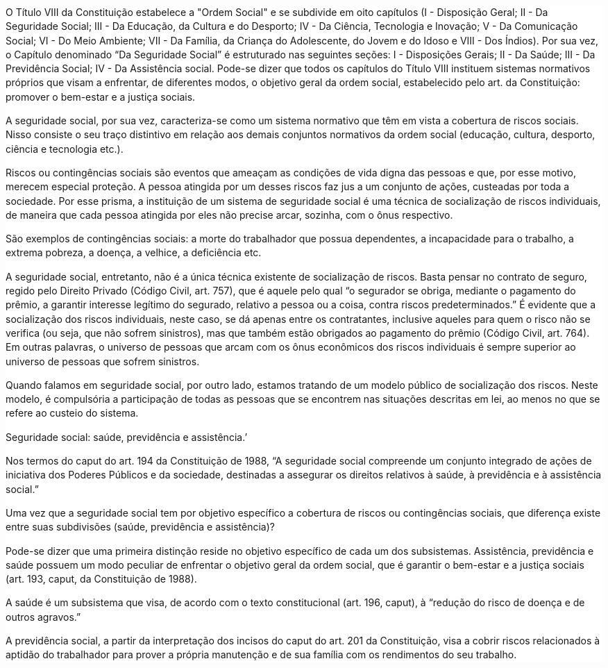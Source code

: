 O Título VIII da Constituição estabelece a "Ordem Social" e se subdivide em oito capítulos (I - Disposição Geral; II - Da Seguridade Social; III - Da Educação, da Cultura e do Desporto; IV - Da Ciência, Tecnologia e Inovação; V - Da Comunicação Social; VI - Do Meio Ambiente; VII - Da Família, da Criança do Adolescente, do Jovem e do Idoso e VIII - Dos Índios). Por sua vez, o Capítulo denominado “Da Seguridade Social” é  estruturado nas seguintes seções: I - Disposições Gerais; II - Da Saúde; III - Da Previdência Social; IV - Da Assistência social. Pode-se dizer que todos os capítulos do Título VIII instituem sistemas normativos próprios que visam a enfrentar, de diferentes modos, o objetivo geral da ordem social, estabelecido pelo art. da Constituição: promover o bem-estar e a justiça sociais.

A seguridade social, por sua vez, caracteriza-se como um sistema normativo que têm em vista a cobertura de riscos sociais. Nisso consiste o seu traço distintivo em relação aos demais conjuntos normativos da ordem social (educação, cultura, desporto, ciência e tecnologia etc.).

Riscos ou contingências sociais são eventos que ameaçam as condições de vida digna das pessoas e que, por esse motivo, merecem especial proteção. A pessoa atingida por um desses riscos faz jus a um conjunto de ações, custeadas por toda a sociedade. Por esse prisma, a instituição de um sistema de seguridade social é uma técnica de socialização de riscos individuais, de maneira que cada pessoa atingida por eles não precise arcar, sozinha, com o ônus respectivo.

São exemplos de contingências sociais: a morte do trabalhador que possua dependentes, a incapacidade para o trabalho, a extrema pobreza, a doença, a velhice, a deficiência etc.

A seguridade social, entretanto, não é a única técnica existente de socialização de riscos. Basta pensar no contrato de seguro, regido pelo Direito Privado (Código Civil, art. 757), que é aquele pelo qual “o segurador se obriga, mediante o pagamento do prêmio, a garantir interesse legítimo do segurado, relativo a pessoa ou a coisa, contra riscos predeterminados.” É evidente que a socialização dos riscos individuais, neste caso, se dá apenas entre os contratantes, inclusive aqueles para quem o risco não se verifica (ou seja, que não sofrem sinistros), mas que também estão obrigados ao pagamento do prêmio (Código Civil, art. 764). Em outras palavras, o universo de pessoas que arcam com os ônus econômicos dos riscos individuais é sempre superior ao universo de pessoas que sofrem sinistros.

Quando falamos em seguridade social, por outro lado, estamos tratando de um modelo público de socialização dos riscos. Neste modelo, é compulsória a participação de todas as pessoas que se encontrem nas situações descritas em lei, ao menos no que se refere ao custeio do sistema.

Seguridade social: saúde, previdência e assistência.’ 

Nos termos do caput do art. 194 da Constituição de 1988, “A seguridade social compreende um conjunto integrado de ações de iniciativa dos Poderes Públicos e da sociedade, destinadas a assegurar os direitos relativos à saúde, à previdência e à assistência social.”

Uma vez que a seguridade social tem por objetivo específico a cobertura de riscos ou contingências sociais, que diferença existe entre suas subdivisões (saúde, previdência e assistência)?

Pode-se dizer que uma primeira distinção reside no objetivo específico de cada um dos subsistemas. Assistência, previdência e saúde possuem um modo peculiar de enfrentar o objetivo geral da ordem social, que é garantir o bem-estar e a justiça sociais (art. 193, caput, da Constituição de 1988).

A saúde é um subsistema que visa, de acordo com o texto constitucional (art. 196, caput),  à “redução do risco de doença e de outros agravos.”

A previdência social, a partir da interpretação dos incisos do caput do art. 201 da Constituição, visa a cobrir riscos relacionados à aptidão do trabalhador para prover a própria manutenção e de sua família com os rendimentos do seu trabalho.
